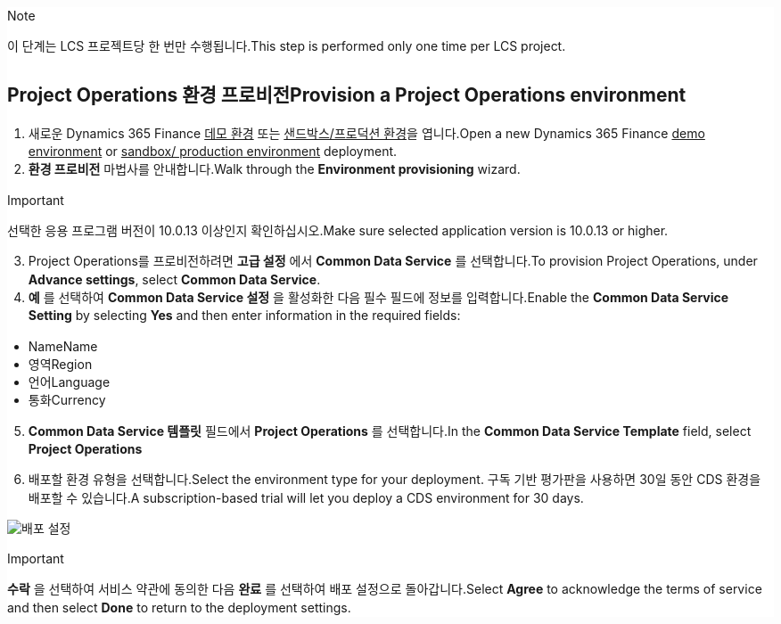 > [!NOTE]
> <span data-ttu-id="2d0c7-110">이 단계는 LCS 프로젝트당 한 번만 수행됩니다.</span><span class="sxs-lookup"><span data-stu-id="2d0c7-110">This step is performed only one time per LCS project.</span></span>

## <a name="provision-a-project-operations-environment"></a><span data-ttu-id="2d0c7-111">Project Operations 환경 프로비전</span><span class="sxs-lookup"><span data-stu-id="2d0c7-111">Provision a Project Operations environment</span></span>

1. <span data-ttu-id="2d0c7-112">새로운 Dynamics 365 Finance [데모 환경](/dynamics365/fin-ops-core/dev-itpro/deployment/deploy-demo-environment) 또는 [샌드박스/프로덕션 환경](/dynamics365/fin-ops-core/dev-itpro/deployment/deployenvironment-newinfrastructure)을 엽니다.</span><span class="sxs-lookup"><span data-stu-id="2d0c7-112">Open a new Dynamics 365 Finance [demo environment](/dynamics365/fin-ops-core/dev-itpro/deployment/deploy-demo-environment) or [sandbox/ production environment](/dynamics365/fin-ops-core/dev-itpro/deployment/deployenvironment-newinfrastructure) deployment.</span></span> 
2. <span data-ttu-id="2d0c7-113">**환경 프로비전** 마법사를 안내합니다.</span><span class="sxs-lookup"><span data-stu-id="2d0c7-113">Walk through the **Environment provisioning** wizard.</span></span> 

> [!IMPORTANT]
> <span data-ttu-id="2d0c7-114">선택한 응용 프로그램 버전이 10.0.13 이상인지 확인하십시오.</span><span class="sxs-lookup"><span data-stu-id="2d0c7-114">Make sure selected application version is 10.0.13 or higher.</span></span>

3. <span data-ttu-id="2d0c7-115">Project Operations를 프로비전하려면 **고급 설정** 에서 **Common Data Service** 를 선택합니다.</span><span class="sxs-lookup"><span data-stu-id="2d0c7-115">To provision Project Operations, under **Advance settings**, select **Common Data Service**.</span></span> 
4. <span data-ttu-id="2d0c7-116">**예** 를 선택하여 **Common Data Service 설정** 을 활성화한 다음 필수 필드에 정보를 입력합니다.</span><span class="sxs-lookup"><span data-stu-id="2d0c7-116">Enable the **Common Data Service Setting** by selecting **Yes** and then enter information in the required fields:</span></span>

  - <span data-ttu-id="2d0c7-117">Name</span><span class="sxs-lookup"><span data-stu-id="2d0c7-117">Name</span></span>
  - <span data-ttu-id="2d0c7-118">영역</span><span class="sxs-lookup"><span data-stu-id="2d0c7-118">Region</span></span>
  - <span data-ttu-id="2d0c7-119">언어</span><span class="sxs-lookup"><span data-stu-id="2d0c7-119">Language</span></span>
  - <span data-ttu-id="2d0c7-120">통화</span><span class="sxs-lookup"><span data-stu-id="2d0c7-120">Currency</span></span>
 
5. <span data-ttu-id="2d0c7-121">**Common Data Service 템플릿** 필드에서 **Project Operations** 를 선택합니다.</span><span class="sxs-lookup"><span data-stu-id="2d0c7-121">In the **Common Data Service Template** field, select **Project Operations**</span></span> 

6. <span data-ttu-id="2d0c7-122">배포할 환경 유형을 선택합니다.</span><span class="sxs-lookup"><span data-stu-id="2d0c7-122">Select the environment type for your deployment.</span></span> <span data-ttu-id="2d0c7-123">구독 기반 평가판을 사용하면 30일 동안 CDS 환경을 배포할 수 있습니다.</span><span class="sxs-lookup"><span data-stu-id="2d0c7-123">A subscription-based trial will let you deploy a CDS environment for 30 days.</span></span> 

![배포 설정](./media/1DeploymentSettings.png)

> [!IMPORTANT]
> <span data-ttu-id="2d0c7-125">**수락** 을 선택하여 서비스 약관에 동의한 다음 **완료** 를 선택하여 배포 설정으로 돌아갑니다.</span><span class="sxs-lookup"><span data-stu-id="2d0c7-125">Select **Agree** to acknowledge the terms of service and then select **Done** to return to the deployment settings.</span></span>
